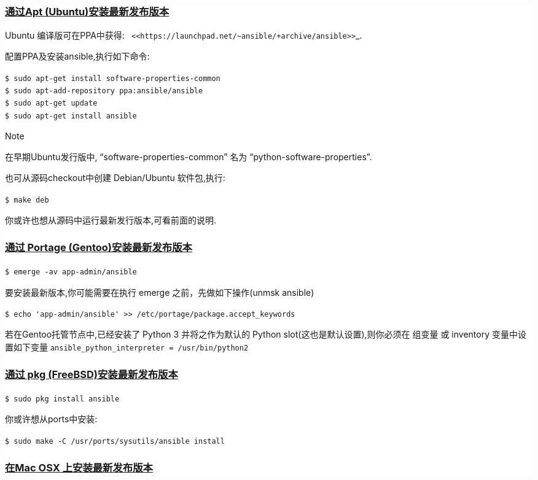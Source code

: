 

### [通过Apt (Ubuntu)安装最新发布版本](https://ansible-tran.readthedocs.io/en/latest/docs/intro_installation.html#id18)

Ubuntu 编译版可在PPA中获得: ` <<https://launchpad.net/~ansible/+archive/ansible>>`_.

配置PPA及安装ansible,执行如下命令:

```
$ sudo apt-get install software-properties-common
$ sudo apt-add-repository ppa:ansible/ansible
$ sudo apt-get update
$ sudo apt-get install ansible
```

Note

在早期Ubuntu发行版中, “software-properties-common” 名为 “python-software-properties”.

也可从源码checkout中创建 Debian/Ubuntu 软件包,执行:

```
$ make deb
```

你或许也想从源码中运行最新发行版本,可看前面的说明.



### [通过 Portage (Gentoo)安装最新发布版本](https://ansible-tran.readthedocs.io/en/latest/docs/intro_installation.html#id19)

```
$ emerge -av app-admin/ansible
```

要安装最新版本,你可能需要在执行 emerge 之前，先做如下操作(unmsk ansible)

```
$ echo 'app-admin/ansible' >> /etc/portage/package.accept_keywords
```

若在Gentoo托管节点中,已经安装了 Python 3 并将之作为默认的 Python slot(这也是默认设置),则你必须在 组变量 或 inventory 变量中设置如下变量 `ansible_python_interpreter = /usr/bin/python2`

### [通过 pkg (FreeBSD)安装最新发布版本](https://ansible-tran.readthedocs.io/en/latest/docs/intro_installation.html#id20)

```
$ sudo pkg install ansible
```

你或许想从ports中安装:

```
$ sudo make -C /usr/ports/sysutils/ansible install
```



### [在Mac OSX 上安装最新发布版本](https://ansible-tran.readthedocs.io/en/latest/docs/intro_installation.html#id21)
